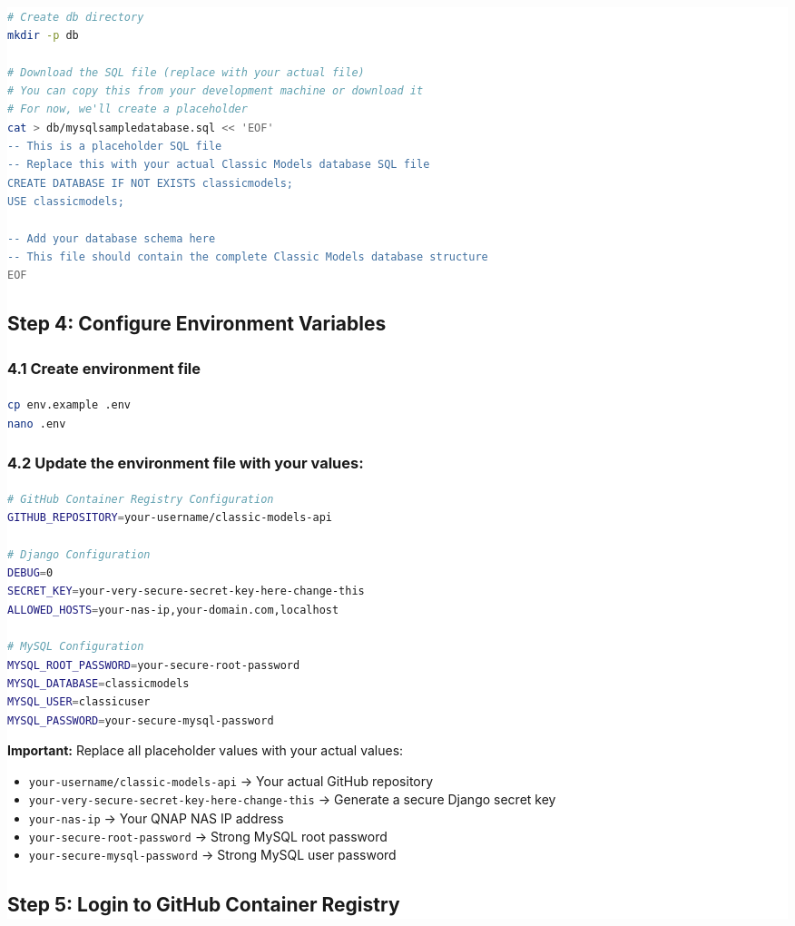 ```bash
# Create db directory
mkdir -p db

# Download the SQL file (replace with your actual file)
# You can copy this from your development machine or download it
# For now, we'll create a placeholder
cat > db/mysqlsampledatabase.sql << 'EOF'
-- This is a placeholder SQL file
-- Replace this with your actual Classic Models database SQL file
CREATE DATABASE IF NOT EXISTS classicmodels;
USE classicmodels;

-- Add your database schema here
-- This file should contain the complete Classic Models database structure
EOF
```

## Step 4: Configure Environment Variables

### 4.1 Create environment file

```bash
cp env.example .env
nano .env
```

### 4.2 Update the environment file with your values:

```bash
# GitHub Container Registry Configuration
GITHUB_REPOSITORY=your-username/classic-models-api

# Django Configuration
DEBUG=0
SECRET_KEY=your-very-secure-secret-key-here-change-this
ALLOWED_HOSTS=your-nas-ip,your-domain.com,localhost

# MySQL Configuration
MYSQL_ROOT_PASSWORD=your-secure-root-password
MYSQL_DATABASE=classicmodels
MYSQL_USER=classicuser
MYSQL_PASSWORD=your-secure-mysql-password
```

**Important:** Replace all placeholder values with your actual values:
- `your-username/classic-models-api` → Your actual GitHub repository
- `your-very-secure-secret-key-here-change-this` → Generate a secure Django secret key
- `your-nas-ip` → Your QNAP NAS IP address
- `your-secure-root-password` → Strong MySQL root password
- `your-secure-mysql-password` → Strong MySQL user password

## Step 5: Login to GitHub Container Registry
